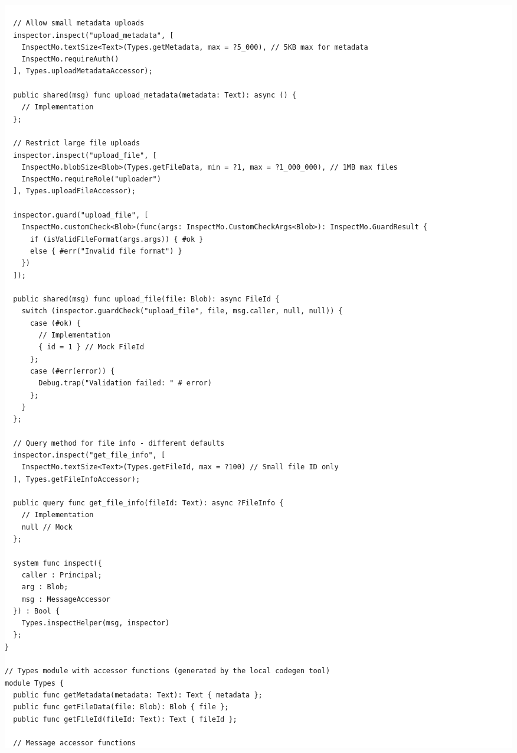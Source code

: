 ```motoko

  // Allow small metadata uploads
  inspector.inspect("upload_metadata", [
    InspectMo.textSize<Text>(Types.getMetadata, max = ?5_000), // 5KB max for metadata
    InspectMo.requireAuth()
  ], Types.uploadMetadataAccessor);
  
  public shared(msg) func upload_metadata(metadata: Text): async () {
    // Implementation
  };

  // Restrict large file uploads
  inspector.inspect("upload_file", [
    InspectMo.blobSize<Blob>(Types.getFileData, min = ?1, max = ?1_000_000), // 1MB max files
    InspectMo.requireRole("uploader")
  ], Types.uploadFileAccessor);
  
  inspector.guard("upload_file", [
    InspectMo.customCheck<Blob>(func(args: InspectMo.CustomCheckArgs<Blob>): InspectMo.GuardResult { 
      if (isValidFileFormat(args.args)) { #ok }
      else { #err("Invalid file format") }
    })
  ]);
  
  public shared(msg) func upload_file(file: Blob): async FileId {
    switch (inspector.guardCheck("upload_file", file, msg.caller, null, null)) {
      case (#ok) { 
        // Implementation
        { id = 1 } // Mock FileId
      };
      case (#err(error)) { 
        Debug.trap("Validation failed: " # error) 
      };
    }
  };

  // Query method for file info - different defaults
  inspector.inspect("get_file_info", [
    InspectMo.textSize<Text>(Types.getFileId, max = ?100) // Small file ID only
  ], Types.getFileInfoAccessor);
  
  public query func get_file_info(fileId: Text): async ?FileInfo {
    // Implementation
    null // Mock
  };

  system func inspect({
    caller : Principal;
    arg : Blob;
    msg : MessageAccessor
  }) : Bool {
    Types.inspectHelper(msg, inspector)
  };
}

// Types module with accessor functions (generated by the local codegen tool)
module Types {
  public func getMetadata(metadata: Text): Text { metadata };
  public func getFileData(file: Blob): Blob { file };
  public func getFileId(fileId: Text): Text { fileId };
  
  // Message accessor functions
```